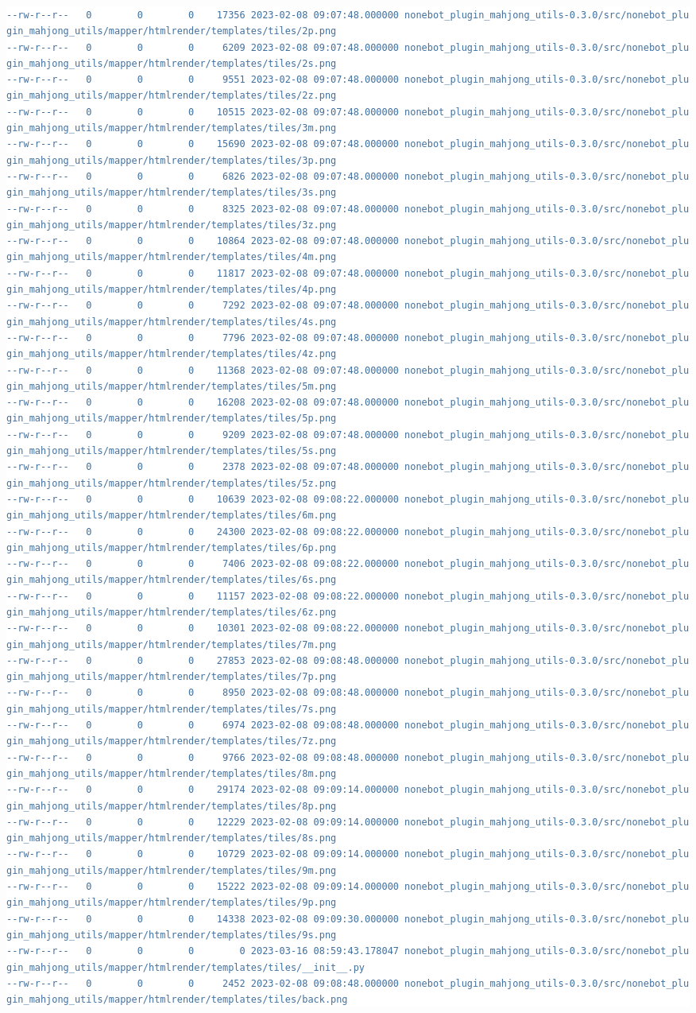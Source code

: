 ```diff
--rw-r--r--   0        0        0    17356 2023-02-08 09:07:48.000000 nonebot_plugin_mahjong_utils-0.3.0/src/nonebot_plugin_mahjong_utils/mapper/htmlrender/templates/tiles/2p.png
--rw-r--r--   0        0        0     6209 2023-02-08 09:07:48.000000 nonebot_plugin_mahjong_utils-0.3.0/src/nonebot_plugin_mahjong_utils/mapper/htmlrender/templates/tiles/2s.png
--rw-r--r--   0        0        0     9551 2023-02-08 09:07:48.000000 nonebot_plugin_mahjong_utils-0.3.0/src/nonebot_plugin_mahjong_utils/mapper/htmlrender/templates/tiles/2z.png
--rw-r--r--   0        0        0    10515 2023-02-08 09:07:48.000000 nonebot_plugin_mahjong_utils-0.3.0/src/nonebot_plugin_mahjong_utils/mapper/htmlrender/templates/tiles/3m.png
--rw-r--r--   0        0        0    15690 2023-02-08 09:07:48.000000 nonebot_plugin_mahjong_utils-0.3.0/src/nonebot_plugin_mahjong_utils/mapper/htmlrender/templates/tiles/3p.png
--rw-r--r--   0        0        0     6826 2023-02-08 09:07:48.000000 nonebot_plugin_mahjong_utils-0.3.0/src/nonebot_plugin_mahjong_utils/mapper/htmlrender/templates/tiles/3s.png
--rw-r--r--   0        0        0     8325 2023-02-08 09:07:48.000000 nonebot_plugin_mahjong_utils-0.3.0/src/nonebot_plugin_mahjong_utils/mapper/htmlrender/templates/tiles/3z.png
--rw-r--r--   0        0        0    10864 2023-02-08 09:07:48.000000 nonebot_plugin_mahjong_utils-0.3.0/src/nonebot_plugin_mahjong_utils/mapper/htmlrender/templates/tiles/4m.png
--rw-r--r--   0        0        0    11817 2023-02-08 09:07:48.000000 nonebot_plugin_mahjong_utils-0.3.0/src/nonebot_plugin_mahjong_utils/mapper/htmlrender/templates/tiles/4p.png
--rw-r--r--   0        0        0     7292 2023-02-08 09:07:48.000000 nonebot_plugin_mahjong_utils-0.3.0/src/nonebot_plugin_mahjong_utils/mapper/htmlrender/templates/tiles/4s.png
--rw-r--r--   0        0        0     7796 2023-02-08 09:07:48.000000 nonebot_plugin_mahjong_utils-0.3.0/src/nonebot_plugin_mahjong_utils/mapper/htmlrender/templates/tiles/4z.png
--rw-r--r--   0        0        0    11368 2023-02-08 09:07:48.000000 nonebot_plugin_mahjong_utils-0.3.0/src/nonebot_plugin_mahjong_utils/mapper/htmlrender/templates/tiles/5m.png
--rw-r--r--   0        0        0    16208 2023-02-08 09:07:48.000000 nonebot_plugin_mahjong_utils-0.3.0/src/nonebot_plugin_mahjong_utils/mapper/htmlrender/templates/tiles/5p.png
--rw-r--r--   0        0        0     9209 2023-02-08 09:07:48.000000 nonebot_plugin_mahjong_utils-0.3.0/src/nonebot_plugin_mahjong_utils/mapper/htmlrender/templates/tiles/5s.png
--rw-r--r--   0        0        0     2378 2023-02-08 09:07:48.000000 nonebot_plugin_mahjong_utils-0.3.0/src/nonebot_plugin_mahjong_utils/mapper/htmlrender/templates/tiles/5z.png
--rw-r--r--   0        0        0    10639 2023-02-08 09:08:22.000000 nonebot_plugin_mahjong_utils-0.3.0/src/nonebot_plugin_mahjong_utils/mapper/htmlrender/templates/tiles/6m.png
--rw-r--r--   0        0        0    24300 2023-02-08 09:08:22.000000 nonebot_plugin_mahjong_utils-0.3.0/src/nonebot_plugin_mahjong_utils/mapper/htmlrender/templates/tiles/6p.png
--rw-r--r--   0        0        0     7406 2023-02-08 09:08:22.000000 nonebot_plugin_mahjong_utils-0.3.0/src/nonebot_plugin_mahjong_utils/mapper/htmlrender/templates/tiles/6s.png
--rw-r--r--   0        0        0    11157 2023-02-08 09:08:22.000000 nonebot_plugin_mahjong_utils-0.3.0/src/nonebot_plugin_mahjong_utils/mapper/htmlrender/templates/tiles/6z.png
--rw-r--r--   0        0        0    10301 2023-02-08 09:08:22.000000 nonebot_plugin_mahjong_utils-0.3.0/src/nonebot_plugin_mahjong_utils/mapper/htmlrender/templates/tiles/7m.png
--rw-r--r--   0        0        0    27853 2023-02-08 09:08:48.000000 nonebot_plugin_mahjong_utils-0.3.0/src/nonebot_plugin_mahjong_utils/mapper/htmlrender/templates/tiles/7p.png
--rw-r--r--   0        0        0     8950 2023-02-08 09:08:48.000000 nonebot_plugin_mahjong_utils-0.3.0/src/nonebot_plugin_mahjong_utils/mapper/htmlrender/templates/tiles/7s.png
--rw-r--r--   0        0        0     6974 2023-02-08 09:08:48.000000 nonebot_plugin_mahjong_utils-0.3.0/src/nonebot_plugin_mahjong_utils/mapper/htmlrender/templates/tiles/7z.png
--rw-r--r--   0        0        0     9766 2023-02-08 09:08:48.000000 nonebot_plugin_mahjong_utils-0.3.0/src/nonebot_plugin_mahjong_utils/mapper/htmlrender/templates/tiles/8m.png
--rw-r--r--   0        0        0    29174 2023-02-08 09:09:14.000000 nonebot_plugin_mahjong_utils-0.3.0/src/nonebot_plugin_mahjong_utils/mapper/htmlrender/templates/tiles/8p.png
--rw-r--r--   0        0        0    12229 2023-02-08 09:09:14.000000 nonebot_plugin_mahjong_utils-0.3.0/src/nonebot_plugin_mahjong_utils/mapper/htmlrender/templates/tiles/8s.png
--rw-r--r--   0        0        0    10729 2023-02-08 09:09:14.000000 nonebot_plugin_mahjong_utils-0.3.0/src/nonebot_plugin_mahjong_utils/mapper/htmlrender/templates/tiles/9m.png
--rw-r--r--   0        0        0    15222 2023-02-08 09:09:14.000000 nonebot_plugin_mahjong_utils-0.3.0/src/nonebot_plugin_mahjong_utils/mapper/htmlrender/templates/tiles/9p.png
--rw-r--r--   0        0        0    14338 2023-02-08 09:09:30.000000 nonebot_plugin_mahjong_utils-0.3.0/src/nonebot_plugin_mahjong_utils/mapper/htmlrender/templates/tiles/9s.png
--rw-r--r--   0        0        0        0 2023-03-16 08:59:43.178047 nonebot_plugin_mahjong_utils-0.3.0/src/nonebot_plugin_mahjong_utils/mapper/htmlrender/templates/tiles/__init__.py
--rw-r--r--   0        0        0     2452 2023-02-08 09:08:48.000000 nonebot_plugin_mahjong_utils-0.3.0/src/nonebot_plugin_mahjong_utils/mapper/htmlrender/templates/tiles/back.png
```